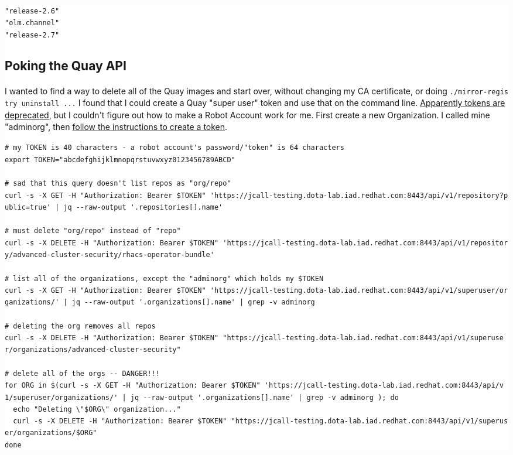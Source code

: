 ```
"release-2.6"
"olm.channel"
"release-2.7"
```

## Poking the Quay API

I wanted to find a way to delete all of the Quay images and start over, without changing my CA certificate, or doing `./mirror-registry uninstall ...` I found that I could create a Quay "super user" token and use that on the command line. [Apparently tokens are deprecated](https://docs.quay.io/glossary/access-token.html), but I couldn't figure out how to make a Robot Account work for me. First create a new Organization. I called mine "adminorg", then [follow the instructions to create a token](https://access.redhat.com/documentation/en-us/red_hat_quay/3/html/red_hat_quay_api_guide/using_the_red_hat_quay_api#create_oauth_access_token).

```
# my TOKEN is 40 characters - a robot account's password/"token" is 64 characters
export TOKEN="abcdefghijklmnopqrstuvwxyz0123456789ABCD"

# sad that this query doesn't list repos as "org/repo"
curl -s -X GET -H "Authorization: Bearer $TOKEN" 'https://jcall-testing.dota-lab.iad.redhat.com:8443/api/v1/repository?public=true' | jq --raw-output '.repositories[].name' 

# must delete "org/repo" instead of "repo"
curl -s -X DELETE -H "Authorization: Bearer $TOKEN" 'https://jcall-testing.dota-lab.iad.redhat.com:8443/api/v1/repository/advanced-cluster-security/rhacs-operator-bundle'

# list all of the organizations, except the "adminorg" which holds my $TOKEN
curl -s -X GET -H "Authorization: Bearer $TOKEN" 'https://jcall-testing.dota-lab.iad.redhat.com:8443/api/v1/superuser/organizations/' | jq --raw-output '.organizations[].name' | grep -v adminorg

# deleting the org removes all repos
curl -s -X DELETE -H "Authorization: Bearer $TOKEN" "https://jcall-testing.dota-lab.iad.redhat.com:8443/api/v1/superuser/organizations/advanced-cluster-security"

# delete all of the orgs -- DANGER!!!
for ORG in $(curl -s -X GET -H "Authorization: Bearer $TOKEN" 'https://jcall-testing.dota-lab.iad.redhat.com:8443/api/v1/superuser/organizations/' | jq --raw-output '.organizations[].name' | grep -v adminorg ); do
  echo "Deleting \"$ORG\" organization..."
  curl -s -X DELETE -H "Authorization: Bearer $TOKEN" "https://jcall-testing.dota-lab.iad.redhat.com:8443/api/v1/superuser/organizations/$ORG"
done
```